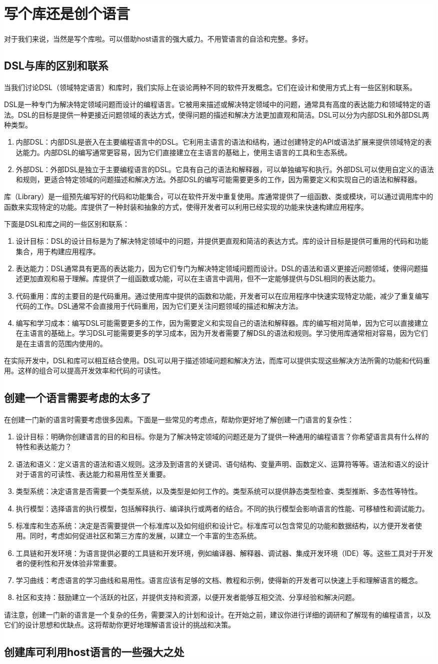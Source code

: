 # 写个库还是创个语言
对于我们来说，当然是写个库啦。可以借助host语言的强大威力。不用管语言的自洽和完整。多好。

## DSL与库的区别和联系
当我们讨论DSL（领域特定语言）和库时，我们实际上在谈论两种不同的软件开发概念。它们在设计和使用方式上有一些区别和联系。

DSL是一种专门为解决特定领域问题而设计的编程语言。它被用来描述或解决特定领域中的问题，通常具有高度的表达能力和领域特定的语法。DSL的目标是提供一种更接近问题领域的表达方式，使得问题的描述和解决方法更加直观和简洁。DSL可以分为内部DSL和外部DSL两种类型。

1. 内部DSL：内部DSL是嵌入在主要编程语言中的DSL。它利用主语言的语法和结构，通过创建特定的API或语法扩展来提供领域特定的表达能力。内部DSL的编写通常更容易，因为它们直接建立在主语言的基础上，使用主语言的工具和生态系统。

2. 外部DSL：外部DSL是独立于主要编程语言的DSL。它具有自己的语法和解释器，可以单独编写和执行。外部DSL可以使用自定义的语法和规则，更适合特定领域的问题描述和解决方法。外部DSL的编写可能需要更多的工作，因为需要定义和实现自己的语法和解释器。

库（Library）是一组预先编写好的代码和功能集合，可以在软件开发中重复使用。库通常提供了一组函数、类或模块，可以通过调用库中的函数来实现特定的功能。库提供了一种封装和抽象的方式，使得开发者可以利用已经实现的功能来快速构建应用程序。

下面是DSL和库之间的一些区别和联系：

1. 设计目标：DSL的设计目标是为了解决特定领域中的问题，并提供更直观和简洁的表达方式。库的设计目标是提供可重用的代码和功能集合，用于构建应用程序。

2. 表达能力：DSL通常具有更高的表达能力，因为它们专门为解决特定领域问题而设计。DSL的语法和语义更接近问题领域，使得问题描述更加直观和易于理解。库提供了一组函数或功能，可以在主语言中调用，但不一定能够提供与DSL相同的表达能力。

3. 代码重用：库的主要目的是代码重用。通过使用库中提供的函数和功能，开发者可以在应用程序中快速实现特定功能，减少了重复编写代码的工作。DSL通常不会直接用于代码重用，因为它们更关注问题领域的描述和解决方法。

4. 编写和学习成本：编写DSL可能需要更多的工作，因为需要定义和实现自己的语法和解释器。库的编写相对简单，因为它可以直接建立在主语言的基础上。学习DSL可能需要更多的学习成本，因为开发者需要了解DSL的语法和规则。学习使用库通常相对容易，因为它们是在主语言的范围内使用的。

在实际开发中，DSL和库可以相互结合使用。DSL可以用于描述领域问题和解决方法，而库可以提供实现这些解决方法所需的功能和代码重用。这样的组合可以提高开发效率和代码的可读性。

## 创建一个语言需要考虑的太多了

在创建一门新的语言时需要考虑很多因素。下面是一些常见的考虑点，帮助你更好地了解创建一门语言的复杂性：

1. 设计目标：明确你创建语言的目的和目标。你是为了解决特定领域的问题还是为了提供一种通用的编程语言？你希望语言具有什么样的特性和表达能力？

2. 语法和语义：定义语言的语法和语义规则。这涉及到语言的关键词、语句结构、变量声明、函数定义、运算符等等。语法和语义的设计对于语言的可读性、表达能力和易用性至关重要。

3. 类型系统：决定语言是否需要一个类型系统，以及类型是如何工作的。类型系统可以提供静态类型检查、类型推断、多态性等特性。

4. 执行模型：选择语言的执行模型，包括解释执行、编译执行或两者的结合。不同的执行模型会影响语言的性能、可移植性和调试能力。

5. 标准库和生态系统：决定是否需要提供一个标准库以及如何组织和设计它。标准库可以包含常见的功能和数据结构，以方便开发者使用。同时，考虑如何促进社区和第三方库的发展，以建立一个丰富的生态系统。

6. 工具链和开发环境：为语言提供必要的工具链和开发环境，例如编译器、解释器、调试器、集成开发环境（IDE）等。这些工具对于开发者的便利性和开发体验非常重要。

7. 学习曲线：考虑语言的学习曲线和易用性。语言应该有足够的文档、教程和示例，使得新的开发者可以快速上手和理解语言的概念。

8. 社区和支持：鼓励建立一个活跃的社区，并提供支持和资源，以便开发者能够互相交流、分享经验和解决问题。

请注意，创建一门新的语言是一个复杂的任务，需要深入的计划和设计。在开始之前，建议你进行详细的调研和了解现有的编程语言，以及它们的设计思想和优缺点。这将帮助你更好地理解语言设计的挑战和决策。

## 创建库可利用host语言的一些强大之处
